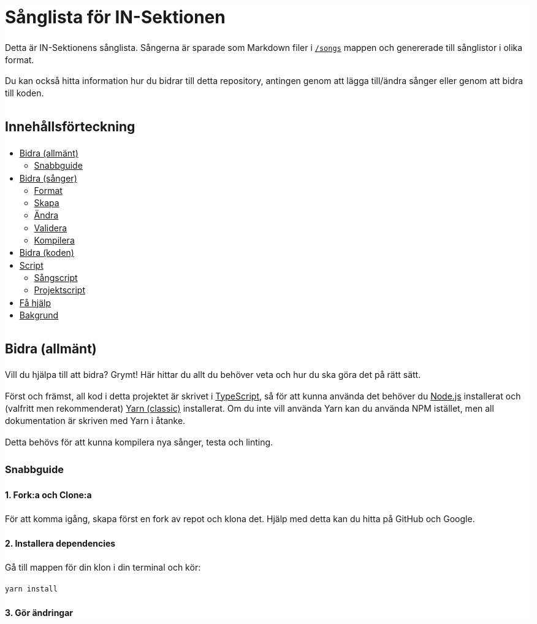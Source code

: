 # Sånglista för IN-Sektionen

Detta är IN-Sektionens sånglista. Sångerna är sparade som Markdown filer i [`/songs`](/songs) mappen och genererade till sånglistor i olika format.

Du kan också hitta information hur du bidrar till detta repository, antingen genom att lägga till/ändra sånger eller genom att bidra till koden.

## Innehållsförteckning 

- [Bidra (allmänt)](#bidra-allmänt)
  - [Snabbguide](#snabbguide)
- [Bidra (sånger)](#bidra-sånger)
  - [Format](#format)
  - [Skapa](#skapa)
  - [Ändra](#ändra)
  - [Validera](#validera)
  - [Kompilera](#kompilera)
- [Bidra (koden)](#bidra-koden)
- [Script](#script)
  - [Sångscript](#sångskript)
  - [Projektscript](#projektscript)
- [Få hjälp](#få-hjälp)
- [Bakgrund](#bakgrund)

## Bidra (allmänt)

Vill du hjälpa till att bidra? Grymt! Här hittar du allt du behöver veta och hur du ska göra det på rätt sätt.

Först och främst, all kod i detta projektet är skrivet i [TypeScript](http://typescriptlang.org/), så för att kunna använda det behöver du [Node.js](https://nodejs.dev/) installerat och (valfritt men rekommenderat) [Yarn (classic)](https://classic.yarnpkg.com/) installerat. Om du inte vill använda Yarn kan du använda NPM istället, men all dokumentation är skriven med Yarn i åtanke.

Detta behövs för att kunna kompilera nya sånger, testa och linting.

### Snabbguide

#### **1. Fork:a och Clone:a**

För att komma igång, skapa först en fork av repot och klona det. Hjälp med detta kan du hitta på GitHub och Google.

#### **2. Installera dependencies**

Gå till mappen för din klon i din terminal och kör:

```sh
yarn install
```

#### **3. Gör ändringar**
